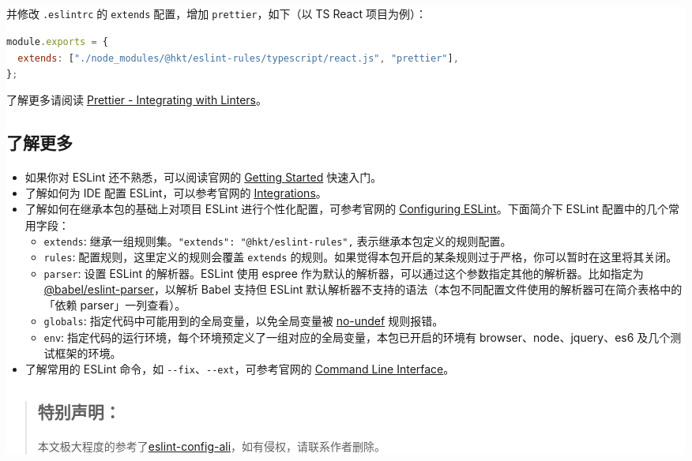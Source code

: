 并修改 `.eslintrc` 的 `extends` 配置，增加 `prettier`，如下（以 TS React 项目为例）：

```js
module.exports = {
  extends: ["./node_modules/@hkt/eslint-rules/typescript/react.js", "prettier"],
};
```

了解更多请阅读 [Prettier - Integrating with Linters](https://prettier.io/docs/en/integrating-with-linters.html)。

## 了解更多

- 如果你对 ESLint 还不熟悉，可以阅读官网的 [Getting Started](https://eslint.org/docs/user-guide/getting-started) 快速入门。
- 了解如何为 IDE 配置 ESLint，可以参考官网的 [Integrations](http://eslint.org/docs/user-guide/integrations)。
- 了解如何在继承本包的基础上对项目 ESLint 进行个性化配置，可参考官网的 [Configuring ESLint](https://eslint.org/docs/user-guide/configuring)。下面简介下 ESLint 配置中的几个常用字段：
  - `extends`: 继承一组规则集。`"extends": "@hkt/eslint-rules",` 表示继承本包定义的规则配置。
  - `rules`: 配置规则，这里定义的规则会覆盖 `extends` 的规则。如果觉得本包开启的某条规则过于严格，你可以暂时在这里将其关闭。
  - `parser`: 设置 ESLint 的解析器。ESLint 使用 espree 作为默认的解析器，可以通过这个参数指定其他的解析器。比如指定为 [@babel/eslint-parser](https://npmjs.com/package/@babel/eslint-parser)，以解析 Babel 支持但 ESLint 默认解析器不支持的语法（本包不同配置文件使用的解析器可在简介表格中的「依赖 parser」一列查看）。
  - `globals`: 指定代码中可能用到的全局变量，以免全局变量被 [no-undef](http://eslint.org/docs/rules/no-undef) 规则报错。
  - `env`: 指定代码的运行环境，每个环境预定义了一组对应的全局变量，本包已开启的环境有 browser、node、jquery、es6 及几个测试框架的环境。
- 了解常用的 ESLint 命令，如 `--fix`、`--ext`，可参考官网的 [Command Line Interface](http://eslint.org/docs/user-guide/command-line-interface)。


> ## 特别声明：
> 
> 本文极大程度的参考了[eslint-config-ali](https://www.npmjs.com/package/eslint-config-ali)，如有侵权，请联系作者删除。
